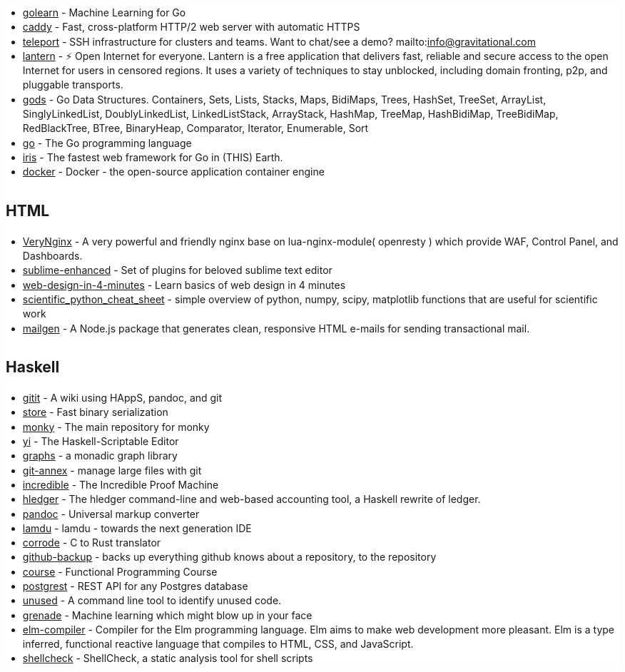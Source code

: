 - [golearn](https://github.com/sjwhitworth/golearn) - Machine Learning for Go
- [caddy](https://github.com/mholt/caddy) - Fast, cross-platform HTTP/2 web server with automatic HTTPS
- [teleport](https://github.com/gravitational/teleport) - SSH infrastructure for clusters and teams. Want to chat/see a demo? mailto:info@gravitational.com
- [lantern](https://github.com/getlantern/lantern) - :zap: Open Internet for everyone. Lantern is a free application that delivers fast, reliable and secure access to the open Internet for users in censored regions. It uses a variety of techniques to stay unblocked, including domain fronting, p2p, and pluggable transports.
- [gods](https://github.com/emirpasic/gods) - Go Data Structures. Containers, Sets, Lists, Stacks, Maps, BidiMaps, Trees, HashSet, TreeSet, ArrayList, SinglyLinkedList, DoublyLinkedList, LinkedListStack, ArrayStack, HashMap, TreeMap, HashBidiMap, TreeBidiMap, RedBlackTree, BTree, BinaryHeap, Comparator, Iterator, Enumerable, Sort
- [go](https://github.com/golang/go) - The Go programming language
- [iris](https://github.com/kataras/iris) - The fastest web framework for Go in (THIS) Earth.
- [docker](https://github.com/docker/docker) - Docker - the open-source application container engine

## HTML 

- [VeryNginx](https://github.com/alexazhou/VeryNginx) - A very powerful and friendly  nginx base on lua-nginx-module( openresty ) which provide WAF, Control Panel, and Dashboards.
- [sublime-enhanced](https://github.com/shagabutdinov/sublime-enhanced) - Set of plugins for beloved sublime text editor
- [web-design-in-4-minutes](https://github.com/jgthms/web-design-in-4-minutes) - Learn basics of web design in 4 minutes
- [scientific_python_cheat_sheet](https://github.com/IPGP/scientific_python_cheat_sheet) - simple overview of python, numpy, scipy, matplotlib functions that are useful for scientific work
- [mailgen](https://github.com/eladnava/mailgen) - A Node.js package that generates clean, responsive HTML e-mails for sending transactional mail.

## Haskell 

- [gitit](https://github.com/jgm/gitit) - A wiki using HAppS, pandoc, and git
- [store](https://github.com/fpco/store) - Fast binary serialization
- [monky](https://github.com/monky-hs/monky) - The main repository for monky
- [yi](https://github.com/yi-editor/yi) - The Haskell-Scriptable Editor
- [graphs](https://github.com/ekmett/graphs) - a monadic graph library
- [git-annex](https://github.com/joeyh/git-annex) - manage large files with git
- [incredible](https://github.com/nomeata/incredible) - The Incredible Proof Machine
- [hledger](https://github.com/simonmichael/hledger) - The hledger command-line and web-based accounting tool, a Haskell rewrite of ledger.
- [pandoc](https://github.com/jgm/pandoc) - Universal markup converter
- [lamdu](https://github.com/lamdu/lamdu) - lamdu - towards the next generation IDE
- [corrode](https://github.com/jameysharp/corrode) - C to Rust translator
- [github-backup](https://github.com/joeyh/github-backup) - backs up everything github knows about a repository, to the repository
- [course](https://github.com/NICTA/course) - Functional Programming Course
- [postgrest](https://github.com/begriffs/postgrest) - REST API for any Postgres database
- [unused](https://github.com/joshuaclayton/unused) - A command line tool to identify unused code.
- [grenade](https://github.com/HuwCampbell/grenade) - Machine learning which might blow up in your face
- [elm-compiler](https://github.com/elm-lang/elm-compiler) - Compiler for the Elm programming language. Elm aims to make web development more pleasant. Elm is a type inferred, functional reactive language that compiles to HTML, CSS, and JavaScript.
- [shellcheck](https://github.com/koalaman/shellcheck) - ShellCheck, a static analysis tool for shell scripts
